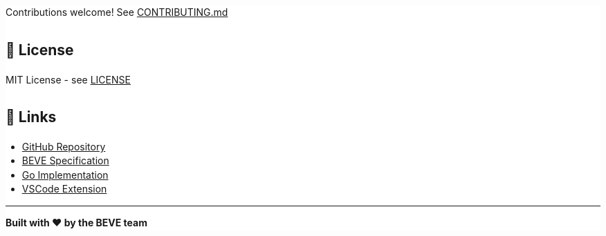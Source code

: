 Contributions welcome! See [CONTRIBUTING.md](CONTRIBUTING.md)

## 📄 License

MIT License - see [LICENSE](LICENSE)

## 🔗 Links

- [GitHub Repository](https://github.com/beve-org/beve-js)
- [BEVE Specification](https://github.com/stephenberry/beve)
- [Go Implementation](https://github.com/beve-org/beve-go)
- [VSCode Extension](https://github.com/beve-org/beve-vscode)

---

**Built with ❤️ by the BEVE team**
